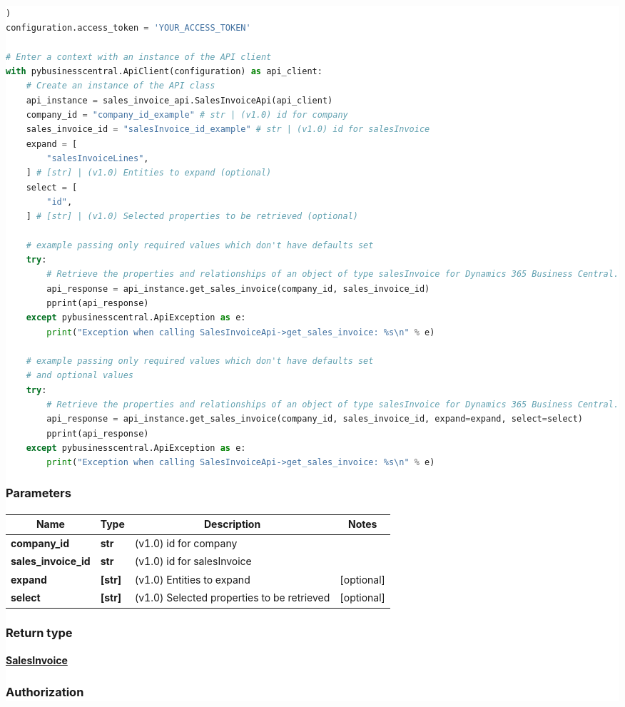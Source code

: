 ```python
)
configuration.access_token = 'YOUR_ACCESS_TOKEN'

# Enter a context with an instance of the API client
with pybusinesscentral.ApiClient(configuration) as api_client:
    # Create an instance of the API class
    api_instance = sales_invoice_api.SalesInvoiceApi(api_client)
    company_id = "company_id_example" # str | (v1.0) id for company
    sales_invoice_id = "salesInvoice_id_example" # str | (v1.0) id for salesInvoice
    expand = [
        "salesInvoiceLines",
    ] # [str] | (v1.0) Entities to expand (optional)
    select = [
        "id",
    ] # [str] | (v1.0) Selected properties to be retrieved (optional)

    # example passing only required values which don't have defaults set
    try:
        # Retrieve the properties and relationships of an object of type salesInvoice for Dynamics 365 Business Central.
        api_response = api_instance.get_sales_invoice(company_id, sales_invoice_id)
        pprint(api_response)
    except pybusinesscentral.ApiException as e:
        print("Exception when calling SalesInvoiceApi->get_sales_invoice: %s\n" % e)

    # example passing only required values which don't have defaults set
    # and optional values
    try:
        # Retrieve the properties and relationships of an object of type salesInvoice for Dynamics 365 Business Central.
        api_response = api_instance.get_sales_invoice(company_id, sales_invoice_id, expand=expand, select=select)
        pprint(api_response)
    except pybusinesscentral.ApiException as e:
        print("Exception when calling SalesInvoiceApi->get_sales_invoice: %s\n" % e)
```


### Parameters

Name | Type | Description  | Notes
------------- | ------------- | ------------- | -------------
 **company_id** | **str**| (v1.0) id for company |
 **sales_invoice_id** | **str**| (v1.0) id for salesInvoice |
 **expand** | **[str]**| (v1.0) Entities to expand | [optional]
 **select** | **[str]**| (v1.0) Selected properties to be retrieved | [optional]

### Return type

[**SalesInvoice**](SalesInvoice.md)

### Authorization
